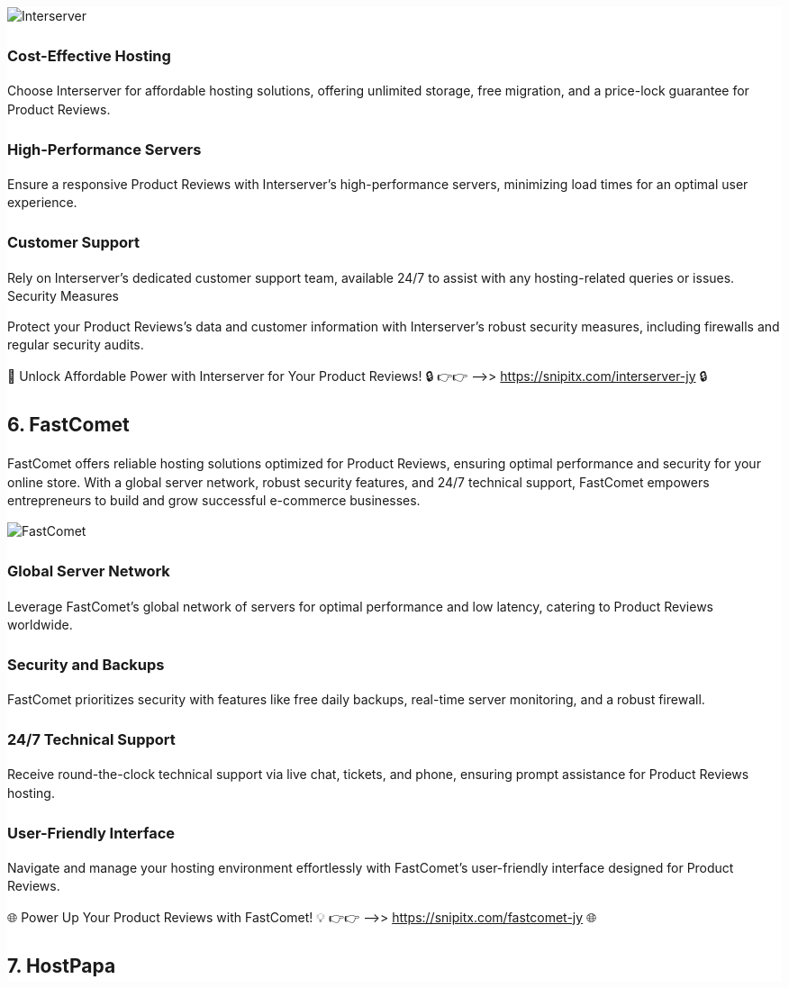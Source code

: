 ![Interserver](https://i.imgur.com/OM5dOEW.jpeg "Interserver Hosting")

### Cost-Effective Hosting
Choose Interserver for affordable hosting solutions, offering unlimited storage, free migration, and a price-lock guarantee for Product Reviews.

### High-Performance Servers
Ensure a responsive Product Reviews with Interserver’s high-performance servers, minimizing load times for an optimal user experience.

### Customer Support
Rely on Interserver’s dedicated customer support team, available 24/7 to assist with any hosting-related queries or issues.
Security Measures

Protect your Product Reviews’s data and customer information with Interserver’s robust security measures, including firewalls and regular security audits.

💸 Unlock Affordable Power with Interserver for Your Product Reviews! 🔒
👉👉 -->> https://snipitx.com/interserver-jy 🔒

## 6. FastComet

FastComet offers reliable hosting solutions optimized for Product Reviews, ensuring optimal performance and security for your online store. With a global server network, robust security features, and 24/7 technical support, FastComet empowers entrepreneurs to build and grow successful e-commerce businesses.

![FastComet](https://i.imgur.com/7qgXuWp.png "FastComet Hosting")

### Global Server Network
Leverage FastComet’s global network of servers for optimal performance and low latency, catering to Product Reviews worldwide.

### Security and Backups
FastComet prioritizes security with features like free daily backups, real-time server monitoring, and a robust firewall.

### 24/7 Technical Support
Receive round-the-clock technical support via live chat, tickets, and phone, ensuring prompt assistance for Product Reviews hosting.

### User-Friendly Interface
Navigate and manage your hosting environment effortlessly with FastComet’s user-friendly interface designed for Product Reviews.

🌐 Power Up Your Product Reviews with FastComet! 💡
👉👉 -->> https://snipitx.com/fastcomet-jy 🌐

## 7. HostPapa
